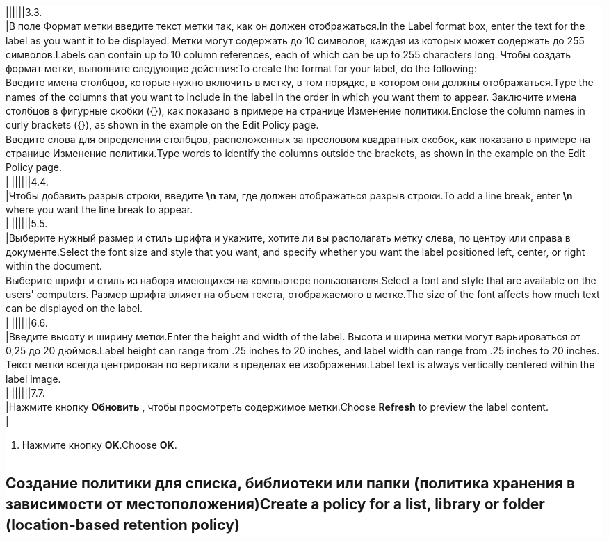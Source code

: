 ||||||<span data-ttu-id="9eab0-199">3.</span><span class="sxs-lookup"><span data-stu-id="9eab0-199">3.</span></span>  <br/> |<span data-ttu-id="9eab0-200">В поле Формат метки введите текст метки так, как он должен отображаться.</span><span class="sxs-lookup"><span data-stu-id="9eab0-200">In the Label format box, enter the text for the label as you want it to be displayed.</span></span> <span data-ttu-id="9eab0-201">Метки могут содержать до 10 символов, каждая из которых может содержать до 255 символов.</span><span class="sxs-lookup"><span data-stu-id="9eab0-201">Labels can contain up to 10 column references, each of which can be up to 255 characters long.</span></span> <span data-ttu-id="9eab0-202">Чтобы создать формат метки, выполните следующие действия:</span><span class="sxs-lookup"><span data-stu-id="9eab0-202">To create the format for your label, do the following:</span></span>  <br/> <span data-ttu-id="9eab0-203">Введите имена столбцов, которые нужно включить в метку, в том порядке, в котором они должны отображаться.</span><span class="sxs-lookup"><span data-stu-id="9eab0-203">Type the names of the columns that you want to include in the label in the order in which you want them to appear.</span></span> <span data-ttu-id="9eab0-204">Заключите имена столбцов в фигурные скобки ({}), как показано в примере на странице Изменение политики.</span><span class="sxs-lookup"><span data-stu-id="9eab0-204">Enclose the column names in curly brackets ({}), as shown in the example on the Edit Policy page.</span></span>  <br/> <span data-ttu-id="9eab0-205">Введите слова для определения столбцов, расположенных за пресловом квадратных скобок, как показано в примере на странице Изменение политики.</span><span class="sxs-lookup"><span data-stu-id="9eab0-205">Type words to identify the columns outside the brackets, as shown in the example on the Edit Policy page.</span></span>  <br/> |
||||||<span data-ttu-id="9eab0-206">4.</span><span class="sxs-lookup"><span data-stu-id="9eab0-206">4.</span></span>  <br/> |<span data-ttu-id="9eab0-207">Чтобы добавить разрыв строки, введите **\n** там, где должен отображаться разрыв строки.</span><span class="sxs-lookup"><span data-stu-id="9eab0-207">To add a line break, enter **\n** where you want the line break to appear.</span></span>  <br/> |
||||||<span data-ttu-id="9eab0-208">5.</span><span class="sxs-lookup"><span data-stu-id="9eab0-208">5.</span></span>  <br/> |<span data-ttu-id="9eab0-209">Выберите нужный размер и стиль шрифта и укажите, хотите ли вы располагать метку слева, по центру или справа в документе.</span><span class="sxs-lookup"><span data-stu-id="9eab0-209">Select the font size and style that you want, and specify whether you want the label positioned left, center, or right within the document.</span></span>  <br/>  <span data-ttu-id="9eab0-210">Выберите шрифт и стиль из набора имеющихся на компьютере пользователя.</span><span class="sxs-lookup"><span data-stu-id="9eab0-210">Select a font and style that are available on the users' computers.</span></span> <span data-ttu-id="9eab0-211">Размер шрифта влияет на объем текста, отображаемого в метке.</span><span class="sxs-lookup"><span data-stu-id="9eab0-211">The size of the font affects how much text can be displayed on the label.</span></span>  <br/> |
||||||<span data-ttu-id="9eab0-212">6.</span><span class="sxs-lookup"><span data-stu-id="9eab0-212">6.</span></span>  <br/> |<span data-ttu-id="9eab0-213">Введите высоту и ширину метки.</span><span class="sxs-lookup"><span data-stu-id="9eab0-213">Enter the height and width of the label.</span></span> <span data-ttu-id="9eab0-214">Высота и ширина метки могут варьироваться от 0,25 до 20 дюймов.</span><span class="sxs-lookup"><span data-stu-id="9eab0-214">Label height can range from .25 inches to 20 inches, and label width can range from .25 inches to 20 inches.</span></span> <span data-ttu-id="9eab0-215">Текст метки всегда центрирован по вертикали в пределах ее изображения.</span><span class="sxs-lookup"><span data-stu-id="9eab0-215">Label text is always vertically centered within the label image.</span></span>  <br/> |
||||||<span data-ttu-id="9eab0-216">7.</span><span class="sxs-lookup"><span data-stu-id="9eab0-216">7.</span></span>  <br/> |<span data-ttu-id="9eab0-217">Нажмите кнопку **Обновить** , чтобы просмотреть содержимое метки.</span><span class="sxs-lookup"><span data-stu-id="9eab0-217">Choose **Refresh** to preview the label content.</span></span>  <br/> |
   
1. <span data-ttu-id="9eab0-218">Нажмите кнопку **OK**.</span><span class="sxs-lookup"><span data-stu-id="9eab0-218">Choose **OK**.</span></span>
    
## <a name="create-a-policy-for-a-list-library-or-folder-location-based-retention-policy"></a><span data-ttu-id="9eab0-219">Создание политики для списка, библиотеки или папки (политика хранения в зависимости от местоположения)</span><span class="sxs-lookup"><span data-stu-id="9eab0-219">Create a policy for a list, library or folder (location-based retention policy)</span></span>
<span data-ttu-id="9eab0-220"><a name="__create_a_policy"> </a></span><span class="sxs-lookup"><span data-stu-id="9eab0-220"></span></span>
